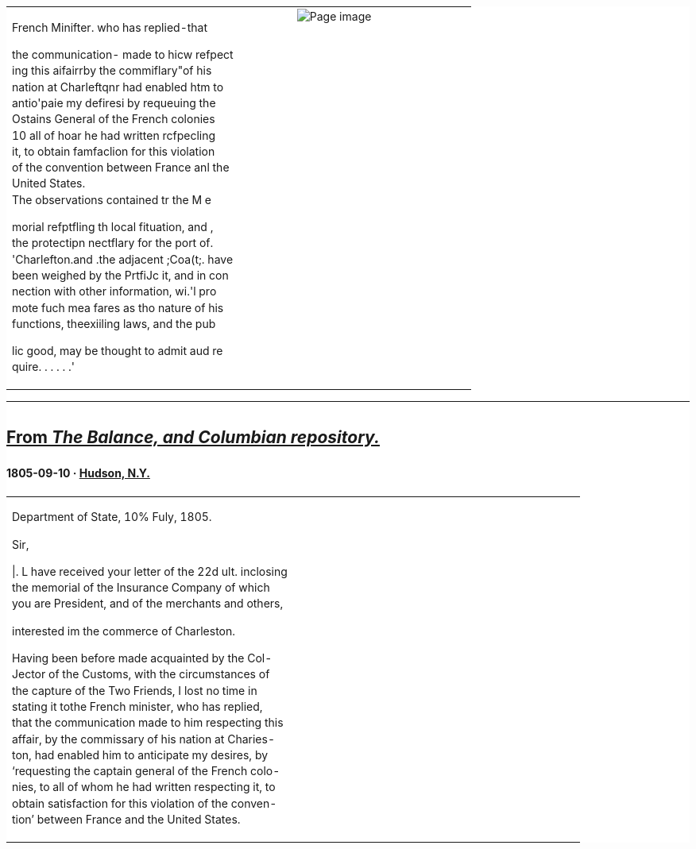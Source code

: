 <table style="width: 100%;"><tr><td style="width: 50%">

  
  
French Minifter. who has replied-that  
  
the communication- made to hicw refpect  
ing this aifairrby the commiflary&quot;of his  
nation at Charleftqnr had enabled htm to  
antio&#x27;paie my defiresi by requeuing the  
Ostains General of the French colonies  
10 all of hoar he had written rcfpecling  
it, to obtain famfaclion for this violation  
of the convention between France anl the  
United States.  
The observations contained tr the M e  
  
morial refptfling th local fituation, and ,  
the protectipn nectflary for the port of.  
&#x27;Charlefton.and .the adjacent ;Coa(t;. have  
been weighed by the PrtfiJc it, and in con­  
nection with other information, wi.&#x27;l pro­  
mote fuch mea fares as tho nature of his  
functions, theexiiling laws, and the pub  
  
lic good, may be thought to admit aud re­  
quire. . . . . .&#x27; 
</td><td style="width: 50%; max-height: 75%; margin: auto; display: block;">
<img alt="Page image" src="https://newspapers.digitalnc.org/images/iiif/batch_ncu_WGaz1_ver01%2Fdata%2F1805090301%2F0585.jp2/pct:25.146067415730336,15.838961726923586,20.9438202247191,14.011389219970864/!600,600/0/default.jpg"/>
</td>
</tr></table>

---

## [From _The Balance, and Columbian repository._](https://archive.org/details/sim_balance-and-state-journal_1805-09-10_4_37/page/n4/mode/1up?view=theater)

#### 1805-09-10 &middot; [Hudson, N.Y.](http://dbpedia.org/resource/Hudson%2C_New_York)

<table style="width: 100%;"><tr><td style="width: 50%">

  
Department of State, 10% Fuly, 1805.  
  
Sir,  
  
|. L have received your letter of the 22d ult. inclosing  
the memorial of the Insurance Company of which  
you are President, and of the merchants and others,  
  
interested im the commerce of Charleston.  
  
Having been before made acquainted by the Col-  
Jector of the Customs, with the circumstances of  
the capture of the Two Friends, I lost no time in  
stating it tothe French minister, who has replied,  
that the communication made to him respecting this  
affair, by the commissary of his nation at Charies-  
ton, had enabled him to anticipate my desires, by  
‘requesting the captain general of the French colo-  
nies, to all of whom he had written respecting it, to  
obtain satisfaction for this violation of the conven-  
tion’ between France and the United States.  
  